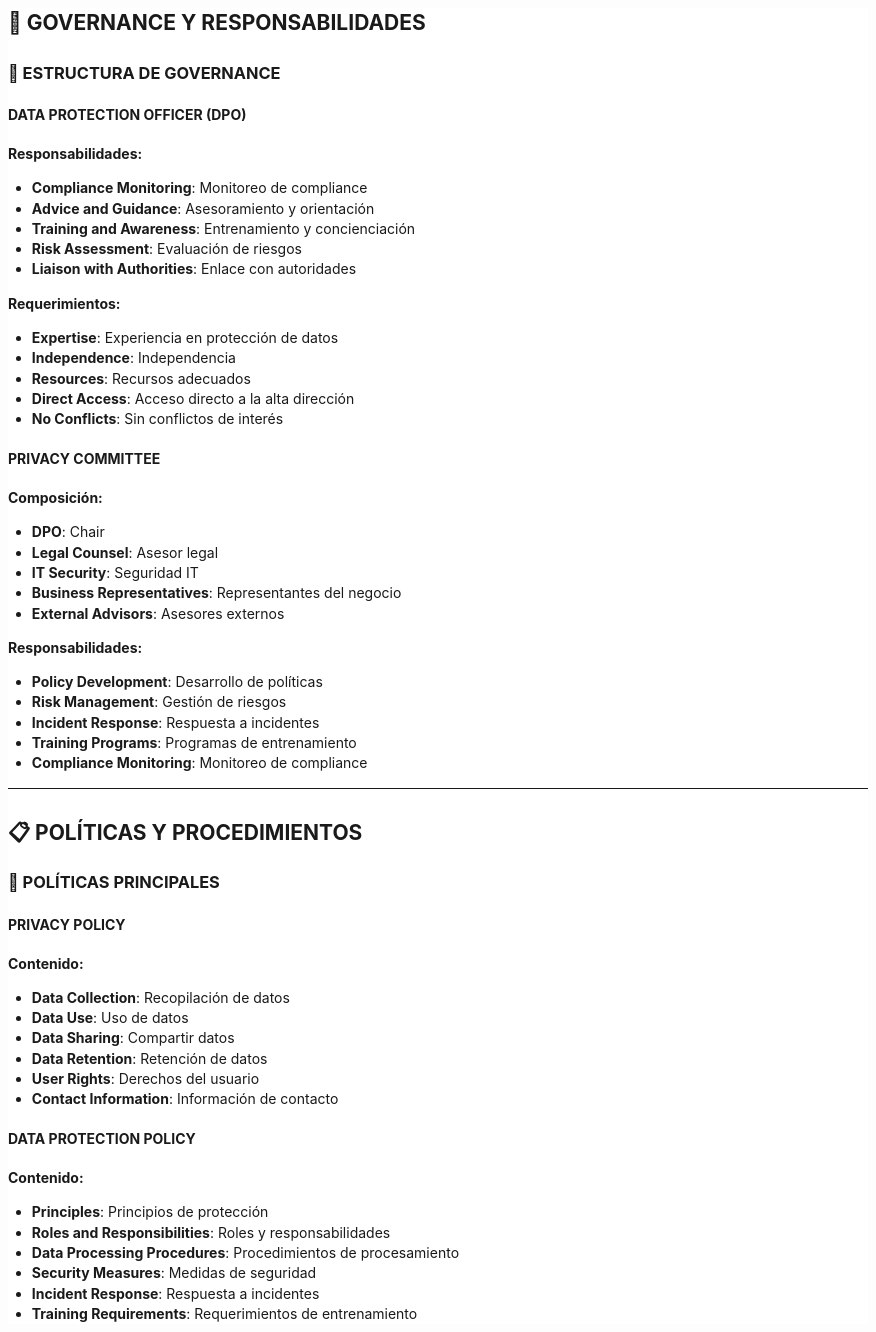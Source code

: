 ## 🏢 **GOVERNANCE Y RESPONSABILIDADES**

### **👥 ESTRUCTURA DE GOVERNANCE**

#### **DATA PROTECTION OFFICER (DPO)**
**Responsabilidades:**
- **Compliance Monitoring**: Monitoreo de compliance
- **Advice and Guidance**: Asesoramiento y orientación
- **Training and Awareness**: Entrenamiento y concienciación
- **Risk Assessment**: Evaluación de riesgos
- **Liaison with Authorities**: Enlace con autoridades

**Requerimientos:**
- **Expertise**: Experiencia en protección de datos
- **Independence**: Independencia
- **Resources**: Recursos adecuados
- **Direct Access**: Acceso directo a la alta dirección
- **No Conflicts**: Sin conflictos de interés

#### **PRIVACY COMMITTEE**
**Composición:**
- **DPO**: Chair
- **Legal Counsel**: Asesor legal
- **IT Security**: Seguridad IT
- **Business Representatives**: Representantes del negocio
- **External Advisors**: Asesores externos

**Responsabilidades:**
- **Policy Development**: Desarrollo de políticas
- **Risk Management**: Gestión de riesgos
- **Incident Response**: Respuesta a incidentes
- **Training Programs**: Programas de entrenamiento
- **Compliance Monitoring**: Monitoreo de compliance

---

## 📋 **POLÍTICAS Y PROCEDIMIENTOS**

### **📄 POLÍTICAS PRINCIPALES**

#### **PRIVACY POLICY**
**Contenido:**
- **Data Collection**: Recopilación de datos
- **Data Use**: Uso de datos
- **Data Sharing**: Compartir datos
- **Data Retention**: Retención de datos
- **User Rights**: Derechos del usuario
- **Contact Information**: Información de contacto

#### **DATA PROTECTION POLICY**
**Contenido:**
- **Principles**: Principios de protección
- **Roles and Responsibilities**: Roles y responsabilidades
- **Data Processing Procedures**: Procedimientos de procesamiento
- **Security Measures**: Medidas de seguridad
- **Incident Response**: Respuesta a incidentes
- **Training Requirements**: Requerimientos de entrenamiento
